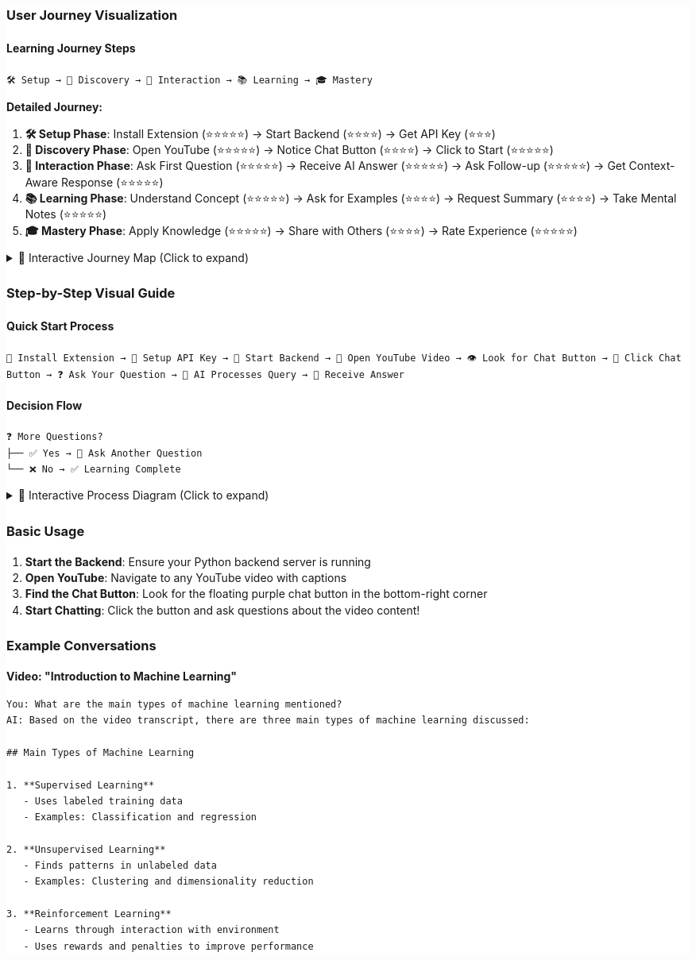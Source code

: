 ### User Journey Visualization

#### Learning Journey Steps
```
🛠️ Setup → 🎯 Discovery → 💬 Interaction → 📚 Learning → 🎓 Mastery
```

**Detailed Journey:**
1. **🛠️ Setup Phase**: Install Extension (⭐⭐⭐⭐⭐) → Start Backend (⭐⭐⭐⭐) → Get API Key (⭐⭐⭐)
2. **🎯 Discovery Phase**: Open YouTube (⭐⭐⭐⭐⭐) → Notice Chat Button (⭐⭐⭐⭐) → Click to Start (⭐⭐⭐⭐⭐)
3. **💬 Interaction Phase**: Ask First Question (⭐⭐⭐⭐⭐) → Receive AI Answer (⭐⭐⭐⭐⭐) → Ask Follow-up (⭐⭐⭐⭐⭐) → Get Context-Aware Response (⭐⭐⭐⭐⭐)
4. **📚 Learning Phase**: Understand Concept (⭐⭐⭐⭐⭐) → Ask for Examples (⭐⭐⭐⭐) → Request Summary (⭐⭐⭐⭐) → Take Mental Notes (⭐⭐⭐⭐⭐)
5. **🎓 Mastery Phase**: Apply Knowledge (⭐⭐⭐⭐⭐) → Share with Others (⭐⭐⭐⭐) → Rate Experience (⭐⭐⭐⭐⭐)

<details><summary>🎨 Interactive Journey Map (Click to expand)</summary></details>

### Step-by-Step Visual Guide

#### Quick Start Process
```
📱 Install Extension → 🔑 Setup API Key → 🚀 Start Backend → 🎥 Open YouTube Video → 👁️ Look for Chat Button → 💬 Click Chat Button → ❓ Ask Your Question → 🤖 AI Processes Query → 📝 Receive Answer
```

#### Decision Flow
```
❓ More Questions? 
├── ✅ Yes → 💬 Ask Another Question
└── ❌ No → ✅ Learning Complete
```

<details><summary>🎨 Interactive Process Diagram (Click to expand)</summary></details>

### Basic Usage

1. **Start the Backend**: Ensure your Python backend server is running
2. **Open YouTube**: Navigate to any YouTube video with captions
3. **Find the Chat Button**: Look for the floating purple chat button in the bottom-right corner
4. **Start Chatting**: Click the button and ask questions about the video content!

### Example Conversations

**Video: "Introduction to Machine Learning"**
```
You: What are the main types of machine learning mentioned?
AI: Based on the video transcript, there are three main types of machine learning discussed:

## Main Types of Machine Learning

1. **Supervised Learning**
   - Uses labeled training data
   - Examples: Classification and regression

2. **Unsupervised Learning**
   - Finds patterns in unlabeled data
   - Examples: Clustering and dimensionality reduction

3. **Reinforcement Learning**
   - Learns through interaction with environment
   - Uses rewards and penalties to improve performance
```
